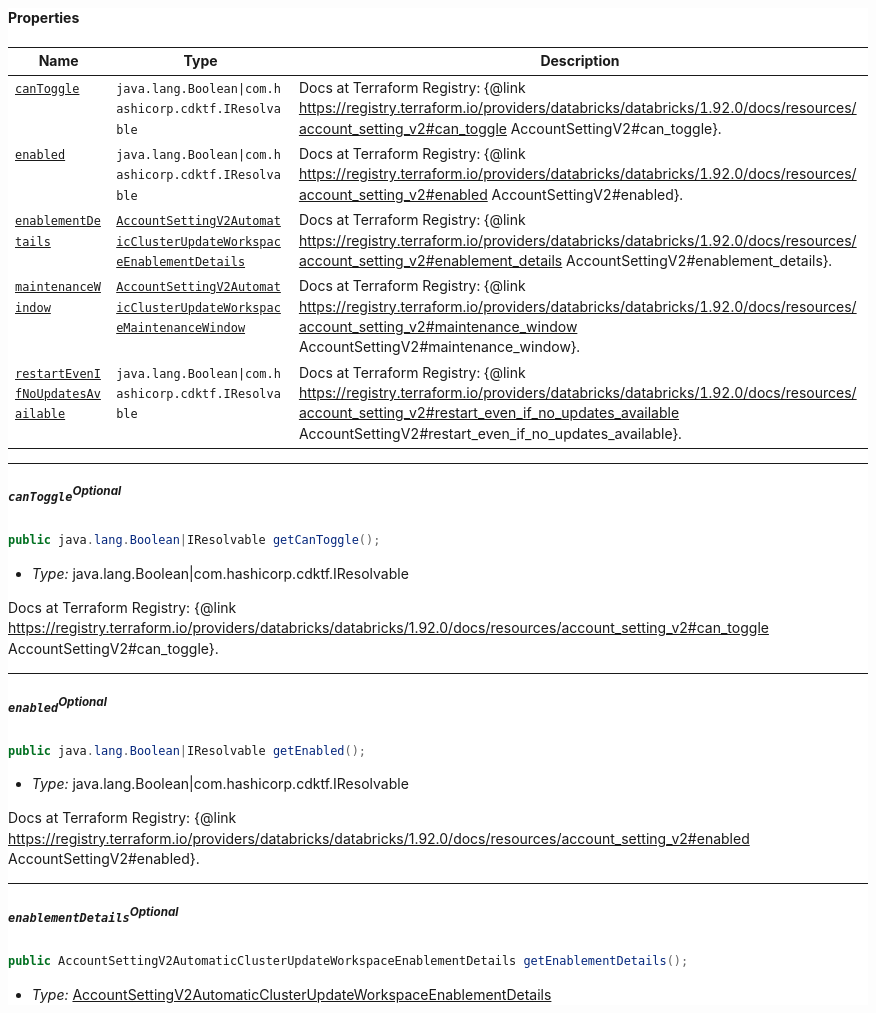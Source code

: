 #### Properties <a name="Properties" id="Properties"></a>

| **Name** | **Type** | **Description** |
| --- | --- | --- |
| <code><a href="#@cdktf/provider-databricks.accountSettingV2.AccountSettingV2AutomaticClusterUpdateWorkspace.property.canToggle">canToggle</a></code> | <code>java.lang.Boolean\|com.hashicorp.cdktf.IResolvable</code> | Docs at Terraform Registry: {@link https://registry.terraform.io/providers/databricks/databricks/1.92.0/docs/resources/account_setting_v2#can_toggle AccountSettingV2#can_toggle}. |
| <code><a href="#@cdktf/provider-databricks.accountSettingV2.AccountSettingV2AutomaticClusterUpdateWorkspace.property.enabled">enabled</a></code> | <code>java.lang.Boolean\|com.hashicorp.cdktf.IResolvable</code> | Docs at Terraform Registry: {@link https://registry.terraform.io/providers/databricks/databricks/1.92.0/docs/resources/account_setting_v2#enabled AccountSettingV2#enabled}. |
| <code><a href="#@cdktf/provider-databricks.accountSettingV2.AccountSettingV2AutomaticClusterUpdateWorkspace.property.enablementDetails">enablementDetails</a></code> | <code><a href="#@cdktf/provider-databricks.accountSettingV2.AccountSettingV2AutomaticClusterUpdateWorkspaceEnablementDetails">AccountSettingV2AutomaticClusterUpdateWorkspaceEnablementDetails</a></code> | Docs at Terraform Registry: {@link https://registry.terraform.io/providers/databricks/databricks/1.92.0/docs/resources/account_setting_v2#enablement_details AccountSettingV2#enablement_details}. |
| <code><a href="#@cdktf/provider-databricks.accountSettingV2.AccountSettingV2AutomaticClusterUpdateWorkspace.property.maintenanceWindow">maintenanceWindow</a></code> | <code><a href="#@cdktf/provider-databricks.accountSettingV2.AccountSettingV2AutomaticClusterUpdateWorkspaceMaintenanceWindow">AccountSettingV2AutomaticClusterUpdateWorkspaceMaintenanceWindow</a></code> | Docs at Terraform Registry: {@link https://registry.terraform.io/providers/databricks/databricks/1.92.0/docs/resources/account_setting_v2#maintenance_window AccountSettingV2#maintenance_window}. |
| <code><a href="#@cdktf/provider-databricks.accountSettingV2.AccountSettingV2AutomaticClusterUpdateWorkspace.property.restartEvenIfNoUpdatesAvailable">restartEvenIfNoUpdatesAvailable</a></code> | <code>java.lang.Boolean\|com.hashicorp.cdktf.IResolvable</code> | Docs at Terraform Registry: {@link https://registry.terraform.io/providers/databricks/databricks/1.92.0/docs/resources/account_setting_v2#restart_even_if_no_updates_available AccountSettingV2#restart_even_if_no_updates_available}. |

---

##### `canToggle`<sup>Optional</sup> <a name="canToggle" id="@cdktf/provider-databricks.accountSettingV2.AccountSettingV2AutomaticClusterUpdateWorkspace.property.canToggle"></a>

```java
public java.lang.Boolean|IResolvable getCanToggle();
```

- *Type:* java.lang.Boolean|com.hashicorp.cdktf.IResolvable

Docs at Terraform Registry: {@link https://registry.terraform.io/providers/databricks/databricks/1.92.0/docs/resources/account_setting_v2#can_toggle AccountSettingV2#can_toggle}.

---

##### `enabled`<sup>Optional</sup> <a name="enabled" id="@cdktf/provider-databricks.accountSettingV2.AccountSettingV2AutomaticClusterUpdateWorkspace.property.enabled"></a>

```java
public java.lang.Boolean|IResolvable getEnabled();
```

- *Type:* java.lang.Boolean|com.hashicorp.cdktf.IResolvable

Docs at Terraform Registry: {@link https://registry.terraform.io/providers/databricks/databricks/1.92.0/docs/resources/account_setting_v2#enabled AccountSettingV2#enabled}.

---

##### `enablementDetails`<sup>Optional</sup> <a name="enablementDetails" id="@cdktf/provider-databricks.accountSettingV2.AccountSettingV2AutomaticClusterUpdateWorkspace.property.enablementDetails"></a>

```java
public AccountSettingV2AutomaticClusterUpdateWorkspaceEnablementDetails getEnablementDetails();
```

- *Type:* <a href="#@cdktf/provider-databricks.accountSettingV2.AccountSettingV2AutomaticClusterUpdateWorkspaceEnablementDetails">AccountSettingV2AutomaticClusterUpdateWorkspaceEnablementDetails</a>
